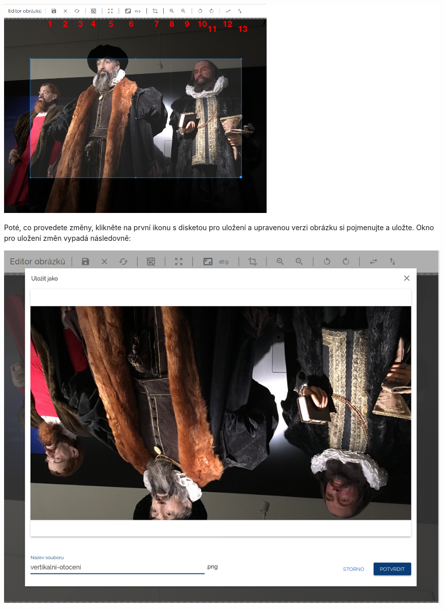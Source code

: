 ![](img/editor-obrazku-funkce1.png)

Poté, co provedete změny, klikněte na první ikonu s disketou pro uložení a upravenou verzi obrázku si pojmenujte a uložte. Okno pro uložení změn vypadá následovně: 

![](img/editor-obrazku-ulozeni.png)

